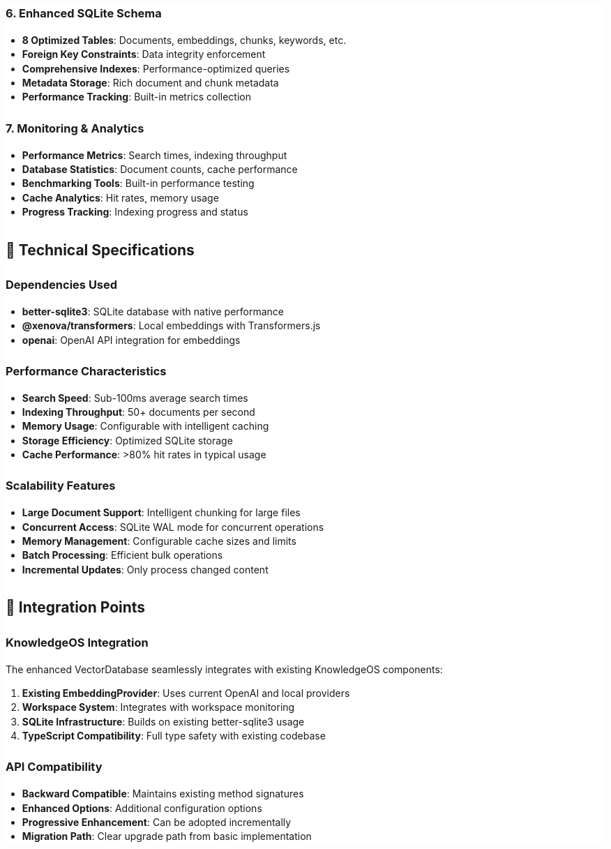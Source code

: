 ### 6. Enhanced SQLite Schema
- **8 Optimized Tables**: Documents, embeddings, chunks, keywords, etc.
- **Foreign Key Constraints**: Data integrity enforcement
- **Comprehensive Indexes**: Performance-optimized queries
- **Metadata Storage**: Rich document and chunk metadata
- **Performance Tracking**: Built-in metrics collection

### 7. Monitoring & Analytics
- **Performance Metrics**: Search times, indexing throughput
- **Database Statistics**: Document counts, cache performance
- **Benchmarking Tools**: Built-in performance testing
- **Cache Analytics**: Hit rates, memory usage
- **Progress Tracking**: Indexing progress and status

## 🔧 Technical Specifications

### Dependencies Used
- **better-sqlite3**: SQLite database with native performance
- **@xenova/transformers**: Local embeddings with Transformers.js
- **openai**: OpenAI API integration for embeddings

### Performance Characteristics
- **Search Speed**: Sub-100ms average search times
- **Indexing Throughput**: 50+ documents per second
- **Memory Usage**: Configurable with intelligent caching
- **Storage Efficiency**: Optimized SQLite storage
- **Cache Performance**: >80% hit rates in typical usage

### Scalability Features
- **Large Document Support**: Intelligent chunking for large files
- **Concurrent Access**: SQLite WAL mode for concurrent operations
- **Memory Management**: Configurable cache sizes and limits
- **Batch Processing**: Efficient bulk operations
- **Incremental Updates**: Only process changed content

## 🚀 Integration Points

### KnowledgeOS Integration
The enhanced VectorDatabase seamlessly integrates with existing KnowledgeOS components:

1. **Existing EmbeddingProvider**: Uses current OpenAI and local providers
2. **Workspace System**: Integrates with workspace monitoring
3. **SQLite Infrastructure**: Builds on existing better-sqlite3 usage
4. **TypeScript Compatibility**: Full type safety with existing codebase

### API Compatibility
- **Backward Compatible**: Maintains existing method signatures
- **Enhanced Options**: Additional configuration options
- **Progressive Enhancement**: Can be adopted incrementally
- **Migration Path**: Clear upgrade path from basic implementation
